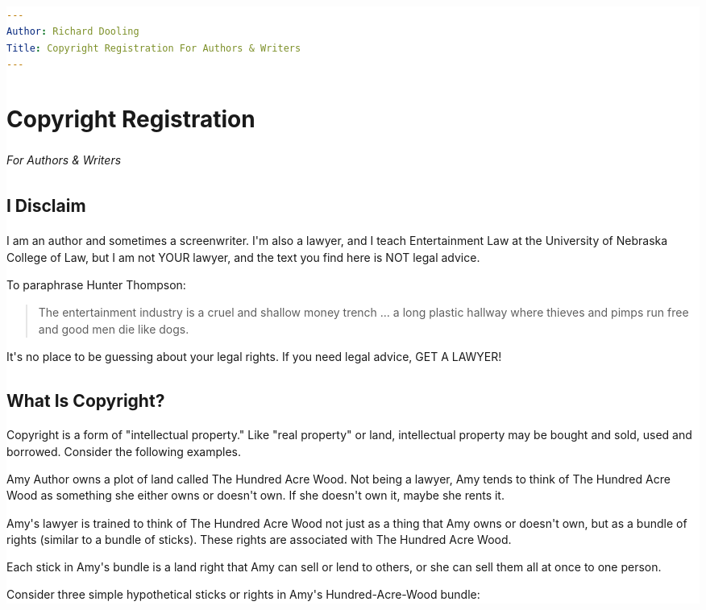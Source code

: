 ```yaml
---
Author: Richard Dooling
Title: Copyright Registration For Authors & Writers
---
```


# Copyright Registration 

###### For Authors & Writers 

## I Disclaim

I am an author and sometimes a screenwriter. 
I'm also a lawyer, 
and I teach Entertainment Law at the University of Nebraska College of Law, 
but I am not YOUR lawyer, and the text you find here is NOT legal advice. 

To paraphrase Hunter Thompson: 

> The entertainment industry 
> is a cruel and shallow money trench &hellip; a long plastic 
> hallway where thieves and pimps run free 
> and good men die like dogs.

It's no place to be guessing about your legal rights. 
If you need legal advice, GET A LAWYER! 

## What Is Copyright?

Copyright is a form of "intellectual property." 
Like "real property" or land, 
intellectual property may be bought and sold, 
used and borrowed. 
Consider the following examples. 

Amy Author owns a plot of land 
called The Hundred Acre Wood. 
Not being a lawyer, 
Amy tends to think of The Hundred Acre Wood 
as something she either owns or doesn't own. 
If she doesn't own it, maybe she rents it.  

Amy's lawyer is trained to think of The Hundred Acre Wood 
not just as a thing that Amy owns or doesn't own, 
but as a bundle of rights (similar to a bundle of sticks).
These rights are associated with The Hundred Acre Wood. 

Each stick in Amy's bundle is a land right 
that Amy can sell or lend to others, 
or she can sell them all at once to one person. 

Consider three simple hypothetical sticks or rights 
in Amy's Hundred-Acre-Wood bundle:
